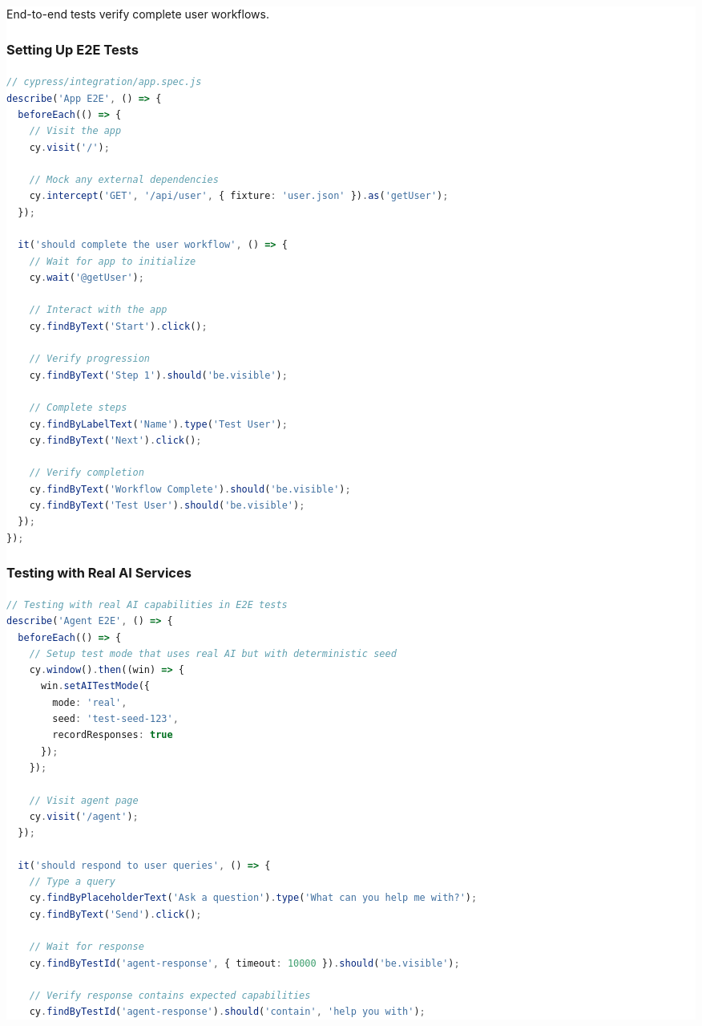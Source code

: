 End-to-end tests verify complete user workflows.

### Setting Up E2E Tests

```typescript
// cypress/integration/app.spec.js
describe('App E2E', () => {
  beforeEach(() => {
    // Visit the app
    cy.visit('/');
    
    // Mock any external dependencies
    cy.intercept('GET', '/api/user', { fixture: 'user.json' }).as('getUser');
  });
  
  it('should complete the user workflow', () => {
    // Wait for app to initialize
    cy.wait('@getUser');
    
    // Interact with the app
    cy.findByText('Start').click();
    
    // Verify progression
    cy.findByText('Step 1').should('be.visible');
    
    // Complete steps
    cy.findByLabelText('Name').type('Test User');
    cy.findByText('Next').click();
    
    // Verify completion
    cy.findByText('Workflow Complete').should('be.visible');
    cy.findByText('Test User').should('be.visible');
  });
});
```

### Testing with Real AI Services

```typescript
// Testing with real AI capabilities in E2E tests
describe('Agent E2E', () => {
  beforeEach(() => {
    // Setup test mode that uses real AI but with deterministic seed
    cy.window().then((win) => {
      win.setAITestMode({ 
        mode: 'real', 
        seed: 'test-seed-123',
        recordResponses: true
      });
    });
    
    // Visit agent page
    cy.visit('/agent');
  });
  
  it('should respond to user queries', () => {
    // Type a query
    cy.findByPlaceholderText('Ask a question').type('What can you help me with?');
    cy.findByText('Send').click();
    
    // Wait for response
    cy.findByTestId('agent-response', { timeout: 10000 }).should('be.visible');
    
    // Verify response contains expected capabilities
    cy.findByTestId('agent-response').should('contain', 'help you with');
```